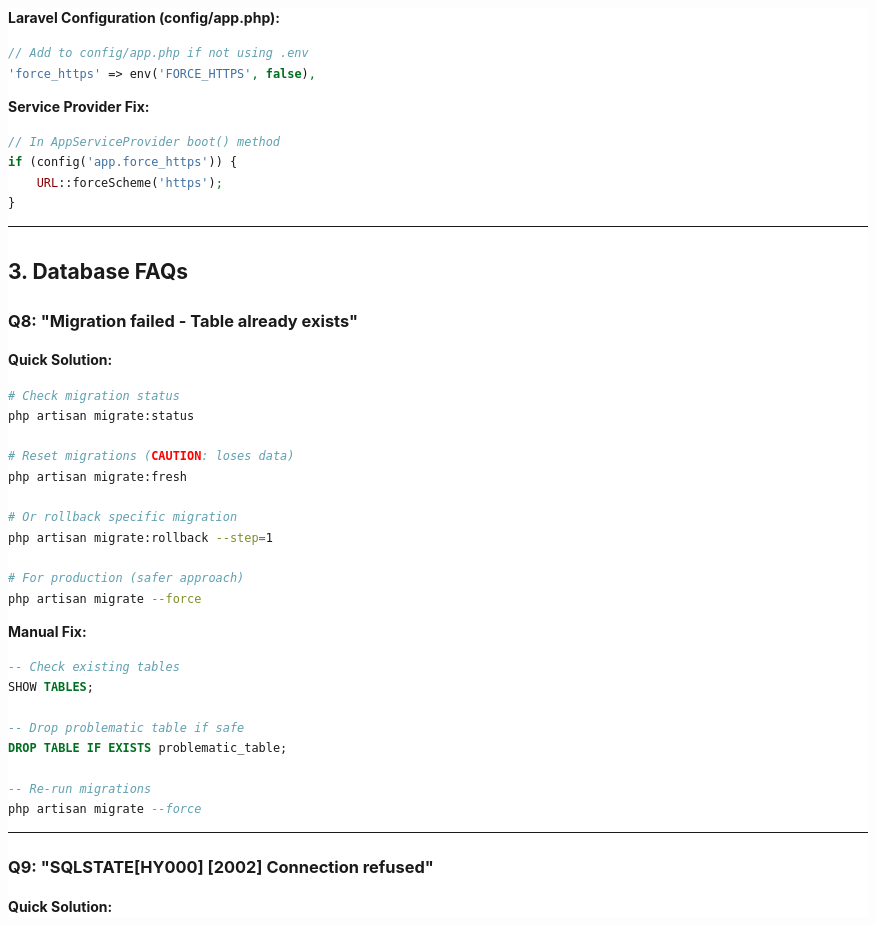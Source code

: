 **Laravel Configuration (config/app.php):**

```php
// Add to config/app.php if not using .env
'force_https' => env('FORCE_HTTPS', false),
```

**Service Provider Fix:**

```php
// In AppServiceProvider boot() method
if (config('app.force_https')) {
    URL::forceScheme('https');
}
```

---

## **3. Database FAQs**

### **Q8: "Migration failed - Table already exists"**

**Quick Solution:**

```bash
# Check migration status
php artisan migrate:status

# Reset migrations (CAUTION: loses data)
php artisan migrate:fresh

# Or rollback specific migration
php artisan migrate:rollback --step=1

# For production (safer approach)
php artisan migrate --force
```

**Manual Fix:**

```sql
-- Check existing tables
SHOW TABLES;

-- Drop problematic table if safe
DROP TABLE IF EXISTS problematic_table;

-- Re-run migrations
php artisan migrate --force
```

---

### **Q9: "SQLSTATE[HY000] [2002] Connection refused"**

**Quick Solution:**
